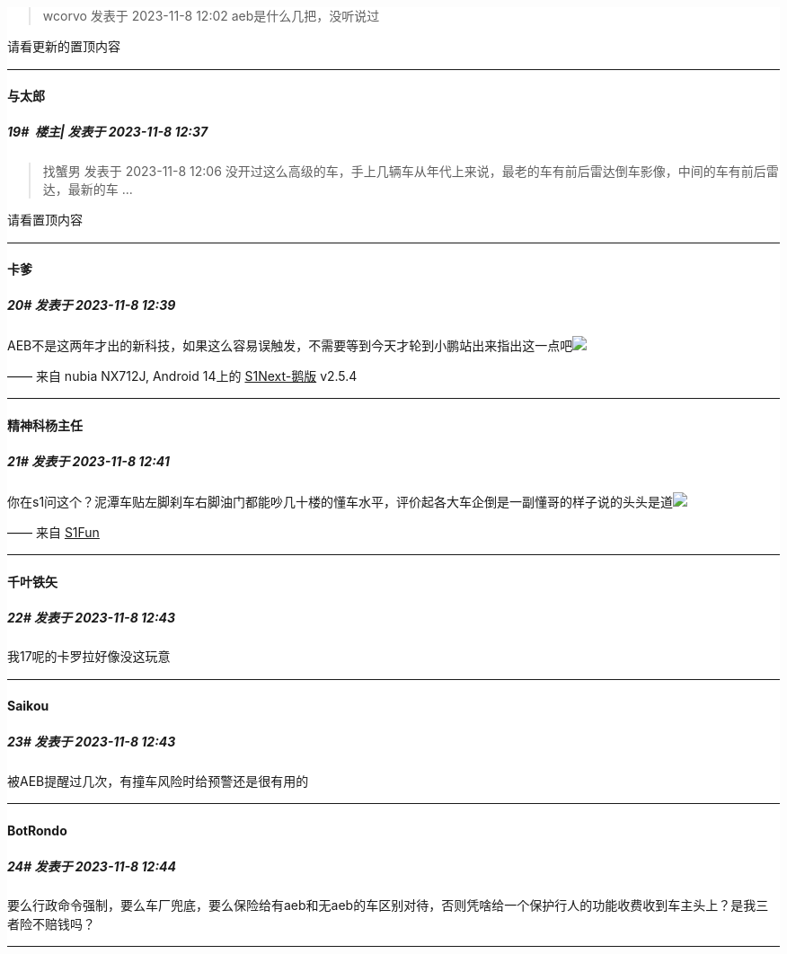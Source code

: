 <blockquote>wcorvo 发表于 2023-11-8 12:02
aeb是什么几把，没听说过</blockquote>
请看更新的置顶内容

*****

####  与太郎  
##### 19#         楼主| 发表于 2023-11-8 12:37

<blockquote>找蟹男 发表于 2023-11-8 12:06
没开过这么高级的车，手上几辆车从年代上来说，最老的车有前后雷达倒车影像，中间的车有前后雷达，最新的车 ...</blockquote>
请看置顶内容

*****

####  卡爹  
##### 20#       发表于 2023-11-8 12:39

AEB不是这两年才出的新科技，如果这么容易误触发，不需要等到今天才轮到小鹏站出来指出这一点吧<img src="https://static.saraba1st.com/image/smiley/face2017/002.png" referrerpolicy="no-referrer">

—— 来自 nubia NX712J, Android 14上的 [S1Next-鹅版](https://github.com/ykrank/S1-Next/releases) v2.5.4

*****

####  精神科杨主任  
##### 21#       发表于 2023-11-8 12:41

你在s1问这个？泥潭车贴左脚刹车右脚油门都能吵几十楼的懂车水平，评价起各大车企倒是一副懂哥的样子说的头头是道<img src="https://static.saraba1st.com/image/smiley/face2017/044.png" referrerpolicy="no-referrer">

—— 来自 [S1Fun](https://s1fun.koalcat.com)

*****

####  千叶铁矢  
##### 22#       发表于 2023-11-8 12:43

我17呢的卡罗拉好像没这玩意

*****

####  Saikou  
##### 23#       发表于 2023-11-8 12:43

被AEB提醒过几次，有撞车风险时给预警还是很有用的

*****

####  BotRondo  
##### 24#       发表于 2023-11-8 12:44

要么行政命令强制，要么车厂兜底，要么保险给有aeb和无aeb的车区别对待，否则凭啥给一个保护行人的功能收费收到车主头上？是我三者险不赔钱吗？

*****
